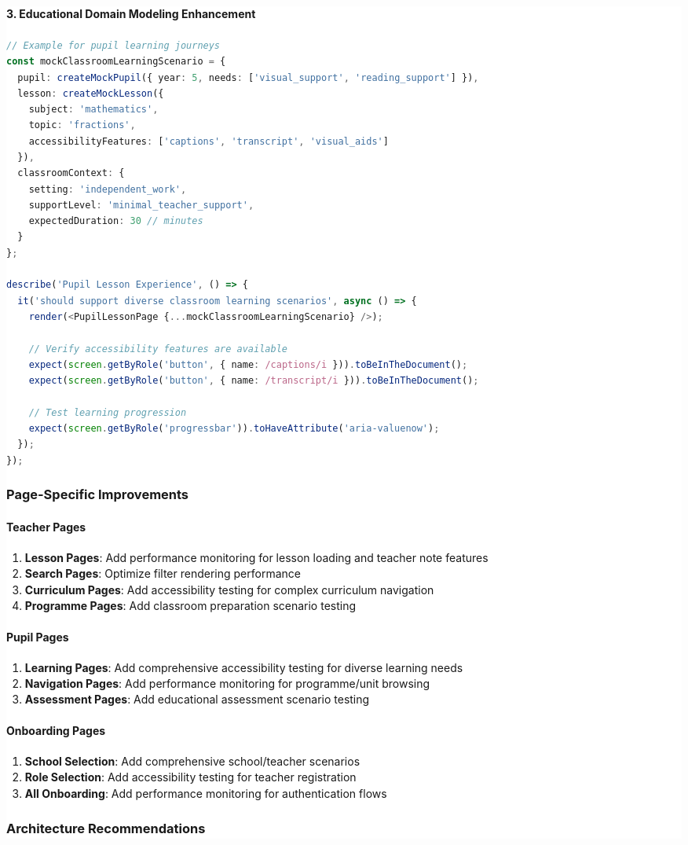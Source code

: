 #### 3. Educational Domain Modeling Enhancement
```typescript
// Example for pupil learning journeys
const mockClassroomLearningScenario = {
  pupil: createMockPupil({ year: 5, needs: ['visual_support', 'reading_support'] }),
  lesson: createMockLesson({ 
    subject: 'mathematics', 
    topic: 'fractions',
    accessibilityFeatures: ['captions', 'transcript', 'visual_aids']
  }),
  classroomContext: {
    setting: 'independent_work',
    supportLevel: 'minimal_teacher_support',
    expectedDuration: 30 // minutes
  }
};

describe('Pupil Lesson Experience', () => {
  it('should support diverse classroom learning scenarios', async () => {
    render(<PupilLessonPage {...mockClassroomLearningScenario} />);
    
    // Verify accessibility features are available
    expect(screen.getByRole('button', { name: /captions/i })).toBeInTheDocument();
    expect(screen.getByRole('button', { name: /transcript/i })).toBeInTheDocument();
    
    // Test learning progression
    expect(screen.getByRole('progressbar')).toHaveAttribute('aria-valuenow');
  });
});
```

### Page-Specific Improvements

#### Teacher Pages
1. **Lesson Pages**: Add performance monitoring for lesson loading and teacher note features
2. **Search Pages**: Optimize filter rendering performance
3. **Curriculum Pages**: Add accessibility testing for complex curriculum navigation
4. **Programme Pages**: Add classroom preparation scenario testing

#### Pupil Pages
1. **Learning Pages**: Add comprehensive accessibility testing for diverse learning needs
2. **Navigation Pages**: Add performance monitoring for programme/unit browsing
3. **Assessment Pages**: Add educational assessment scenario testing

#### Onboarding Pages
1. **School Selection**: Add comprehensive school/teacher scenarios
2. **Role Selection**: Add accessibility testing for teacher registration
3. **All Onboarding**: Add performance monitoring for authentication flows

### Architecture Recommendations
